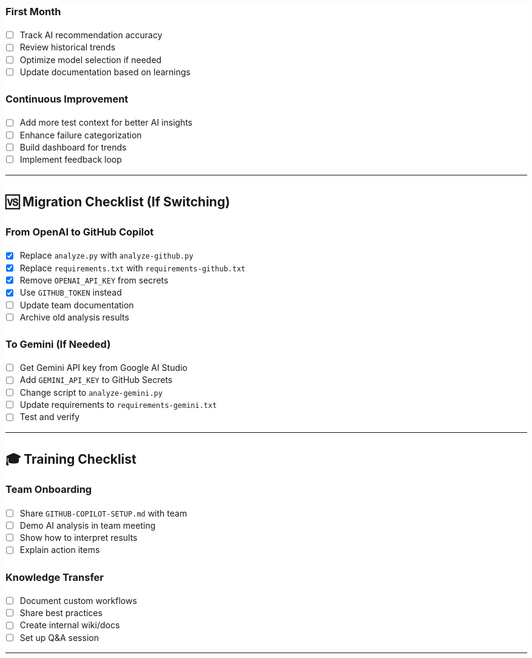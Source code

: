 ### First Month
- [ ] Track AI recommendation accuracy
- [ ] Review historical trends
- [ ] Optimize model selection if needed
- [ ] Update documentation based on learnings

### Continuous Improvement
- [ ] Add more test context for better AI insights
- [ ] Enhance failure categorization
- [ ] Build dashboard for trends
- [ ] Implement feedback loop

---

## 🆚 Migration Checklist (If Switching)

### From OpenAI to GitHub Copilot
- [x] Replace `analyze.py` with `analyze-github.py`
- [x] Replace `requirements.txt` with `requirements-github.txt`
- [x] Remove `OPENAI_API_KEY` from secrets
- [x] Use `GITHUB_TOKEN` instead
- [ ] Update team documentation
- [ ] Archive old analysis results

### To Gemini (If Needed)
- [ ] Get Gemini API key from Google AI Studio
- [ ] Add `GEMINI_API_KEY` to GitHub Secrets
- [ ] Change script to `analyze-gemini.py`
- [ ] Update requirements to `requirements-gemini.txt`
- [ ] Test and verify

---

## 🎓 Training Checklist

### Team Onboarding
- [ ] Share `GITHUB-COPILOT-SETUP.md` with team
- [ ] Demo AI analysis in team meeting
- [ ] Show how to interpret results
- [ ] Explain action items

### Knowledge Transfer
- [ ] Document custom workflows
- [ ] Share best practices
- [ ] Create internal wiki/docs
- [ ] Set up Q&A session

---
